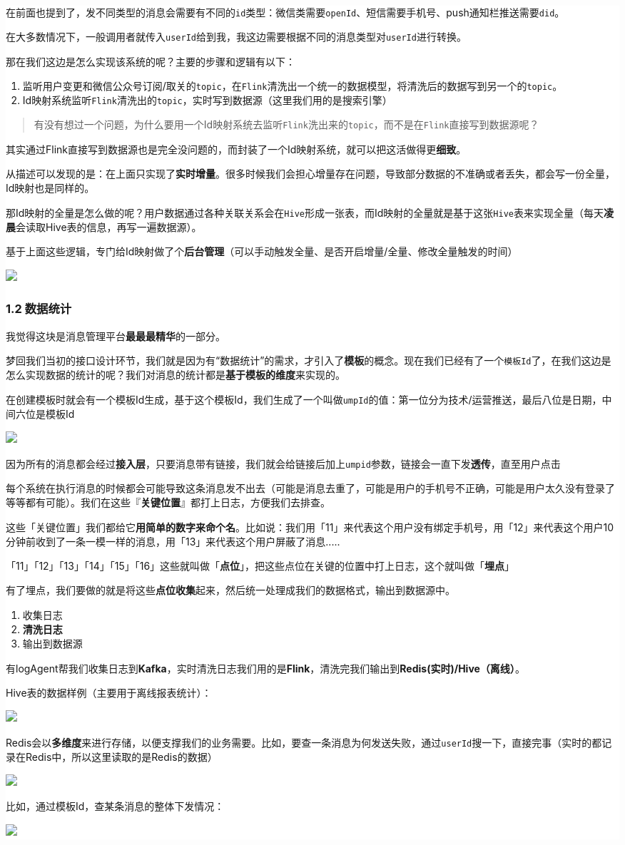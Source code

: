 在前面也提到了，发不同类型的消息会需要有不同的`id`类型：微信类需要`openId`、短信需要手机号、push通知栏推送需要`did`。

在大多数情况下，一般调用者就传入`userId`给到我，我这边需要根据不同的消息类型对`userId`进行转换。

那在我们这边是怎么实现该系统的呢？主要的步骤和逻辑有以下：

1. 监听用户变更和微信公众号订阅/取关的`topic`，在`Flink`清洗出一个统一的数据模型，将清洗后的数据写到另一个的`topic`。
2. Id映射系统监听`Flink`清洗出的`topic`，实时写到数据源（这里我们用的是搜索引擎）

> 有没有想过一个问题，为什么要用一个Id映射系统去监听`Flink`洗出来的`topic`，而不是在`Flink`直接写到数据源呢？

其实通过Flink直接写到数据源也是完全没问题的，而封装了一个Id映射系统，就可以把这活做得更**细致**。

从描述可以发现的是：在上面只实现了**实时增量**。很多时候我们会担心增量存在问题，导致部分数据的不准确或者丢失，都会写一份全量，Id映射也是同样的。

那Id映射的全量是怎么做的呢？用户数据通过各种关联关系会在`Hive`形成一张表，而Id映射的全量就是基于这张`Hive`表来实现全量（每天**凌晨**会读取Hive表的信息，再写一遍数据源）。

基于上面这些逻辑，专门给Id映射做了个**后台管理**（可以手动触发全量、是否开启增量/全量、修改全量触发的时间）

![](https://gitee.com/wwxw/image/raw/master/blog/push/G6Dl^9**yU9d.jpg) 

### 1.2 数据统计

我觉得这块是消息管理平台**最最最精华**的一部分。

梦回我们当初的接口设计环节，我们就是因为有“数据统计”的需求，才引入了**模板**的概念。现在我们已经有了一个`模板Id`了，在我们这边是怎么实现数据的统计的呢？我们对消息的统计都是**基于模板的维度**来实现的。

在创建模板时就会有一个模板Id生成，基于这个模板Id，我们生成了一个叫做`umpId`的值：第一位分为技术/运营推送，最后八位是日期，中间六位是模板Id

![](https://gitee.com/wwxw/image/raw/master/blog/push/i3h7dzWPRylD.jpg) 

因为所有的消息都会经过**接入层**，只要消息带有链接，我们就会给链接后加上`umpid`参数，链接会一直下发**透传**，直至用户点击

每个系统在执行消息的时候都会可能导致这条消息发不出去（可能是消息去重了，可能是用户的手机号不正确，可能是用户太久没有登录了等等都有可能）。我们在这些『**关键位置**』都打上日志，方便我们去排查。

这些「关键位置」我们都给它**用简单的数字来命个名**。比如说：我们用「11」来代表这个用户没有绑定手机号，用「12」来代表这个用户10分钟前收到了一条一模一样的消息，用「13」来代表这个用户屏蔽了消息.....

「11」「12」「13」「14」「15」「16」这些就叫做「**点位**」，把这些点位在关键的位置中打上日志，这个就叫做「**埋点**」

有了埋点，我们要做的就是将这些**点位收集**起来，然后统一处理成我们的数据格式，输出到数据源中。

1. 收集日志
2. **清洗日志**
3. 输出到数据源

有logAgent帮我们收集日志到**Kafka**，实时清洗日志我们用的是**Flink**，清洗完我们输出到**Redis(实时)/Hive（离线）**。

Hive表的数据样例（主要用于离线报表统计）：

![](https://gitee.com/wwxw/image/raw/master/blog/push/*QupQMrcKZXm.jpg) 

Redis会以**多维度**来进行存储，以便支撑我们的业务需要。比如，要查一条消息为何发送失败，通过`userId`搜一下，直接完事（实时的都记录在Redis中，所以这里读取的是Redis的数据）

![](https://gitee.com/wwxw/image/raw/master/blog/push/4XkTeoLRN8rl.jpg)

比如，通过模板Id，查某条消息的整体下发情况：

![](https://gitee.com/wwxw/image/raw/master/blog/push/NmMwW*M3MXsm.jpg) 
